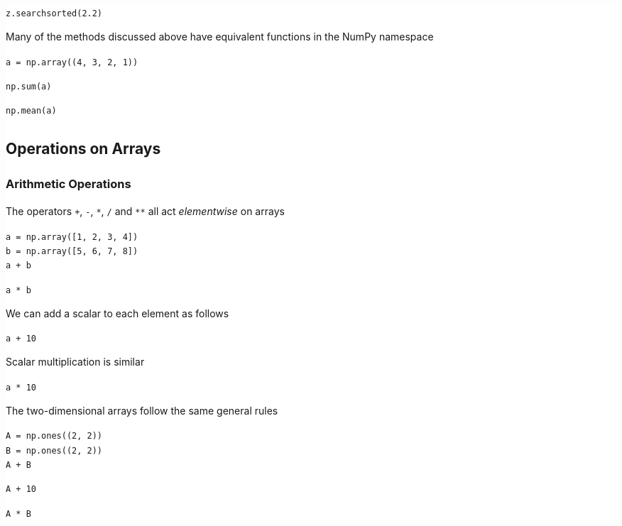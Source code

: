 ```{code-cell} ipython3
z.searchsorted(2.2)
```

Many of the methods discussed above have equivalent functions in the
NumPy namespace

```{code-cell} ipython3
a = np.array((4, 3, 2, 1))
```

```{code-cell} ipython3
np.sum(a)
```

```{code-cell} ipython3
np.mean(a)
```

## Operations on Arrays

### Arithmetic Operations

The operators `+`, `-`, `*`, `/` and `**` all act *elementwise* on
arrays

```{code-cell} ipython3
a = np.array([1, 2, 3, 4])
b = np.array([5, 6, 7, 8])
a + b
```

```{code-cell} ipython3
a * b
```

We can add a scalar to each element as follows

```{code-cell} ipython3
a + 10
```

Scalar multiplication is similar

```{code-cell} ipython3
a * 10
```

The two-dimensional arrays follow the same general rules

```{code-cell} ipython3
A = np.ones((2, 2))
B = np.ones((2, 2))
A + B
```

```{code-cell} ipython3
A + 10
```

```{code-cell} ipython3
A * B
```
